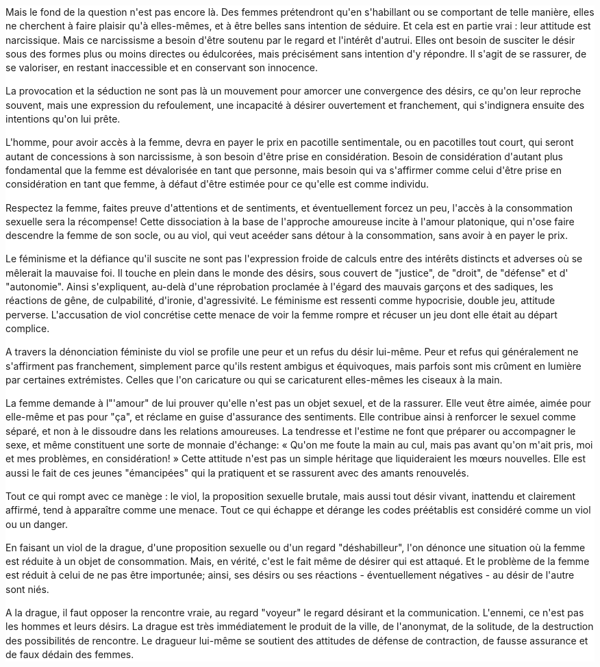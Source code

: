 Mais le fond de la question n'est pas encore là. Des femmes prétendront qu'en s'habillant ou se comportant de telle manière, elles ne cherchent à faire plaisir qu'à elles-mêmes, et à être belles sans intention de séduire. Et cela est en partie vrai : leur attitude est narcissique. Mais ce narcissisme a besoin d'être soutenu par le regard et l'intérêt d'autrui. Elles ont besoin de susciter le désir sous des formes plus ou moins directes ou édulcorées, mais précisément sans intention d'y répondre. Il s'agit de se rassurer, de se valoriser, en restant inaccessible et en conservant son innocence.

La provocation et la séduction ne sont pas là un mouvement pour amorcer une convergence des désirs, ce qu'on leur reproche souvent, mais une expression du refoulement, une incapacité à désirer ouvertement et franchement, qui s'indignera ensuite des intentions qu'on lui prête.

L'homme, pour avoir accès à la femme, devra en payer le prix en pacotille sentimentale, ou en pacotilles tout court, qui seront autant de concessions à son narcissisme, à son besoin d'être prise en considération. Besoin de considération d'autant plus fondamental que la femme est dévalorisée en tant que personne, mais besoin qui va s'affirmer comme celui d'être prise en considération en tant que femme, à défaut d'être estimée pour ce qu'elle est comme individu.

Respectez la femme, faites preuve d'attentions et de sentiments, et éventuellement forcez un peu, l'accès à la consommation sexuelle sera la récompense! Cette dissociation à la base de l'approche amoureuse incite à l'amour platonique, qui n'ose faire descendre la femme de son socle, ou au viol, qui veut aceéder sans détour à la consommation, sans avoir à en payer le prix.

Le féminisme et la défiance qu'il suscite ne sont pas l'expression froide de calculs entre des intérêts distincts et adverses où se mêlerait la mauvaise foi. Il touche en plein dans le monde des désirs, sous couvert de "justice", de "droit", de "défense" et d' "autonomie". Ainsi s'expliquent, au-delà d'une réprobation proclamée à l'égard des mauvais garçons et des sadiques, les réactions de gêne, de culpabilité, d'ironie, d'agressivité. Le féminisme est ressenti comme hypocrisie, double jeu, attitude perverse. L'accusation de viol concrétise cette menace de voir la femme rompre et récuser un jeu dont elle était au départ complice.

A travers la dénonciation féministe du viol se profile une peur et un refus du désir lui-même. Peur et refus qui généralement ne s'affirment pas franchement, simplement parce qu'ils restent ambigus et équivoques, mais parfois sont mis crûment en lumière par certaines extrémistes. Celles que l'on caricature ou qui se caricaturent elles-mêmes les ciseaux à la main.

La femme demande à l"'amour" de lui prouver qu'elle n'est pas un objet sexuel, et de la rassurer. Elle veut être aimée, aimée pour elle-même et pas pour "ça", et réclame en guise d'assurance des sentiments. Elle contribue ainsi à renforcer le sexuel comme séparé, et non à le dissoudre dans les relations amoureuses. La tendresse et l'estime ne font que préparer ou accompagner le sexe, et même constituent une sorte de monnaie d'échange: « Qu'on me foute la main au cul, mais pas avant qu'on m'ait pris, moi et mes problèmes, en considération! » Cette attitude n'est pas un simple héritage que liquideraient les mœurs nouvelles. Elle est aussi le fait de ces jeunes "émancipées" qui la pratiquent et se rassurent avec des amants renouvelés.

Tout ce qui rompt avec ce manège : le viol, la proposition sexuelle brutale, mais aussi tout désir vivant, inattendu et clairement affirmé, tend à apparaître comme une menace. Tout ce qui échappe et dérange les codes préétablis est considéré comme un viol ou un danger.

En faisant un viol de la drague, d'une proposition
sexuelle ou d'un regard "déshabilleur", l'on dénonce une situation où la femme est réduite à un objet de consommation. Mais, en vérité, c'est le fait même de désirer qui est attaqué. Et le problème de la femme est réduit à celui de ne pas être importunée; ainsi, ses désirs ou ses réactions - éventuellement négatives - au désir de l'autre sont niés.

A la drague, il faut opposer la rencontre vraie, au regard "voyeur" le regard désirant et la communication. L'ennemi, ce n'est pas les hommes et leurs désirs. La drague est très immédiatement le produit de la ville, de l'anonymat, de la solitude, de la destruction des possibilités de rencontre. Le dragueur lui-même se soutient des attitudes de défense de contraction, de fausse assurance et de faux dédain des femmes.
